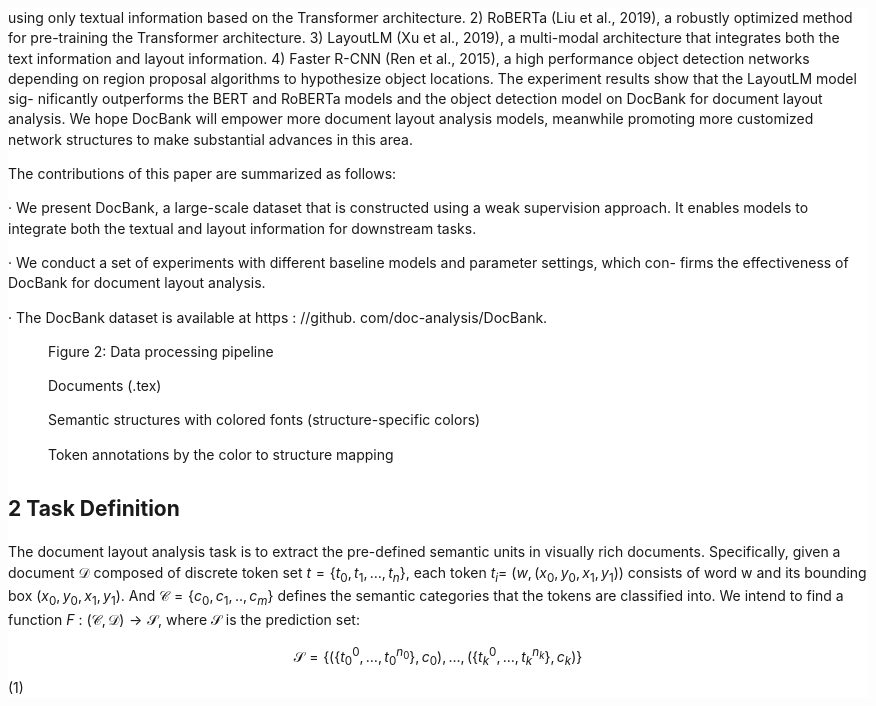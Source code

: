 using only textual information based on the Transformer architecture. 2) RoBERTa (Liu et al., 2019), a
robustly optimized method for pre-training the Transformer architecture. 3) LayoutLM (Xu et al., 2019),
a multi-modal architecture that integrates both the text information and layout information. 4) Faster
R-CNN (Ren et al., 2015), a high performance object detection networks depending on region proposal
algorithms to hypothesize object locations. The experiment results show that the LayoutLM model sig-
nificantly outperforms the BERT and RoBERTa models and the object detection model on DocBank for
document layout analysis. We hope DocBank will empower more document layout analysis models,
meanwhile promoting more customized network structures to make substantial advances in this area.

The contributions of this paper are summarized as follows:

· We present DocBank, a large-scale dataset that is constructed using a weak supervision approach.
It enables models to integrate both the textual and layout information for downstream tasks.

· We conduct a set of experiments with different baseline models and parameter settings, which con-
firms the effectiveness of DocBank for document layout analysis.

· The DocBank dataset is available at https : //github. com/doc-analysis/DocBank.





<figure>
<figcaption>Figure 2: Data processing pipeline</figcaption>

Documents
(.tex)

Semantic structures with
colored fonts
(structure-specific colors)

Token annotations by the
color to structure mapping

</figure>


## 2 Task Definition

The document layout analysis task is to extract the pre-defined semantic units in visually rich documents.
Specifically, given a document $\mathcal{D}$ composed of discrete token set $t = \left\{ t _ { 0 } , t _ { 1 } , \ldots , t _ { n } \right\} ,$ each token $t _ { i } =$
$\left( w , \left( x _ { 0 } , y _ { 0 } , x _ { 1 } , y _ { 1 } \right) \right)$ consists $\mathrm { o f }$ word w and its bounding box $\left( x _ { 0 } , y _ { 0 } , x _ { 1 } , y _ { 1 } \right) .$ And $\mathcal{C} = \left\{ c _ { 0 } , c _ { 1 } , . . , c _ { m } \right\}$
defines the semantic categories that the tokens are classified into. We intend to find a function $F$ :
$\left( \mathcal{C} , \mathcal{D} \right) \rightarrow \mathcal{S} ,$ where $\mathcal{S}$ is the prediction set:

$$\mathcal{S} = \left\{ \left( \left\{ t _ { 0 } ^ { 0 } , \ldots , t _ { 0 } ^ { n _ { 0 } } \right\} , c _ { 0 } \right) , \ldots , \left( \left\{ t _ { k } ^ { 0 } , \ldots , t _ { k } ^ { n _ { k } } \right\} , c _ { k } \right) \right\}$$
(1)
